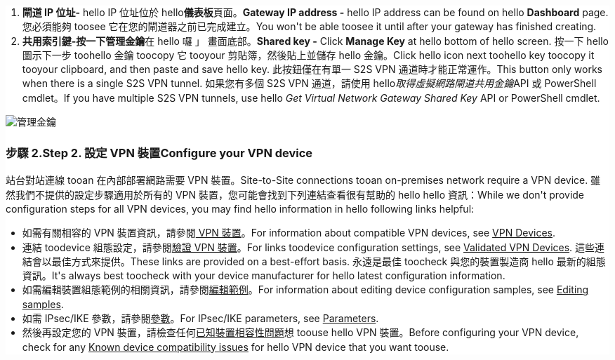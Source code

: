 1. <span data-ttu-id="4f9a3-146">**閘道 IP 位址-** hello IP 位址位於 hello**儀表板**頁面。</span><span class="sxs-lookup"><span data-stu-id="4f9a3-146">**Gateway IP address -** hello IP address can be found on hello **Dashboard** page.</span></span> <span data-ttu-id="4f9a3-147">您必須能夠 toosee 它在您的閘道器之前已完成建立。</span><span class="sxs-lookup"><span data-stu-id="4f9a3-147">You won't be able toosee it until after your gateway has finished creating.</span></span>
2. <span data-ttu-id="4f9a3-148">**共用索引鍵-**按一下**管理金鑰**在 hello 囉 」 畫面底部。</span><span class="sxs-lookup"><span data-stu-id="4f9a3-148">**Shared key -** Click **Manage Key** at hello bottom of hello screen.</span></span> <span data-ttu-id="4f9a3-149">按一下 hello 圖示下一步 toohello 金鑰 toocopy 它 tooyour 剪貼簿，然後貼上並儲存 hello 金鑰。</span><span class="sxs-lookup"><span data-stu-id="4f9a3-149">Click hello icon next toohello key toocopy it tooyour clipboard, and then paste and save hello key.</span></span> <span data-ttu-id="4f9a3-150">此按鈕僅在有單一 S2S VPN 通道時才能正常運作。</span><span class="sxs-lookup"><span data-stu-id="4f9a3-150">This button only works when there is a single S2S VPN tunnel.</span></span> <span data-ttu-id="4f9a3-151">如果您有多個 S2S VPN 通道，請使用 hello*取得虛擬網路閘道共用金鑰*API 或 PowerShell cmdlet。</span><span class="sxs-lookup"><span data-stu-id="4f9a3-151">If you have multiple S2S VPN tunnels, use hello *Get Virtual Network Gateway Shared Key* API or PowerShell cmdlet.</span></span>

![管理金鑰](./media/vpn-gateway-configure-vpn-gateway-mp/IC717029.png)

### <a name="step-2--configure-your-vpn-device"></a><span data-ttu-id="4f9a3-153">步驟 2.</span><span class="sxs-lookup"><span data-stu-id="4f9a3-153">Step 2.</span></span>  <span data-ttu-id="4f9a3-154">設定 VPN 裝置</span><span class="sxs-lookup"><span data-stu-id="4f9a3-154">Configure your VPN device</span></span>
<span data-ttu-id="4f9a3-155">站台對站連線 tooan 在內部部署網路需要 VPN 裝置。</span><span class="sxs-lookup"><span data-stu-id="4f9a3-155">Site-to-Site connections tooan on-premises network require a VPN device.</span></span> <span data-ttu-id="4f9a3-156">雖然我們不提供的設定步驟適用於所有的 VPN 裝置，您可能會找到下列連結查看很有幫助的 hello hello 資訊：</span><span class="sxs-lookup"><span data-stu-id="4f9a3-156">While we don't provide configuration steps for all VPN devices, you may find hello information in hello following links helpful:</span></span>

- <span data-ttu-id="4f9a3-157">如需有關相容的 VPN 裝置資訊，請參閱[ VPN 裝置](vpn-gateway-about-vpn-devices.md)。</span><span class="sxs-lookup"><span data-stu-id="4f9a3-157">For information about compatible VPN devices, see [VPN Devices](vpn-gateway-about-vpn-devices.md).</span></span> 
- <span data-ttu-id="4f9a3-158">連結 toodevice 組態設定，請參閱[驗證 VPN 裝置](vpn-gateway-about-vpn-devices.md#devicetable)。</span><span class="sxs-lookup"><span data-stu-id="4f9a3-158">For links toodevice configuration settings, see [Validated VPN Devices](vpn-gateway-about-vpn-devices.md#devicetable).</span></span> <span data-ttu-id="4f9a3-159">這些連結會以最佳方式來提供。</span><span class="sxs-lookup"><span data-stu-id="4f9a3-159">These links are provided on a best-effort basis.</span></span> <span data-ttu-id="4f9a3-160">永遠是最佳 toocheck 與您的裝置製造商 hello 最新的組態資訊。</span><span class="sxs-lookup"><span data-stu-id="4f9a3-160">It's always best toocheck with your device manufacturer for hello latest configuration information.</span></span>
- <span data-ttu-id="4f9a3-161">如需編輯裝置組態範例的相關資訊，請參閱[編輯範例](vpn-gateway-about-vpn-devices.md#editing)。</span><span class="sxs-lookup"><span data-stu-id="4f9a3-161">For information about editing device configuration samples, see [Editing samples](vpn-gateway-about-vpn-devices.md#editing).</span></span>
- <span data-ttu-id="4f9a3-162">如需 IPsec/IKE 參數，請參閱[參數](vpn-gateway-about-vpn-devices.md#ipsec)。</span><span class="sxs-lookup"><span data-stu-id="4f9a3-162">For IPsec/IKE parameters, see [Parameters](vpn-gateway-about-vpn-devices.md#ipsec).</span></span>
- <span data-ttu-id="4f9a3-163">然後再設定您的 VPN 裝置，請檢查任何[已知裝置相容性問題](vpn-gateway-about-vpn-devices.md#known)想 toouse hello VPN 裝置。</span><span class="sxs-lookup"><span data-stu-id="4f9a3-163">Before configuring your VPN device, check for any [Known device compatibility issues](vpn-gateway-about-vpn-devices.md#known) for hello VPN device that you want toouse.</span></span>
